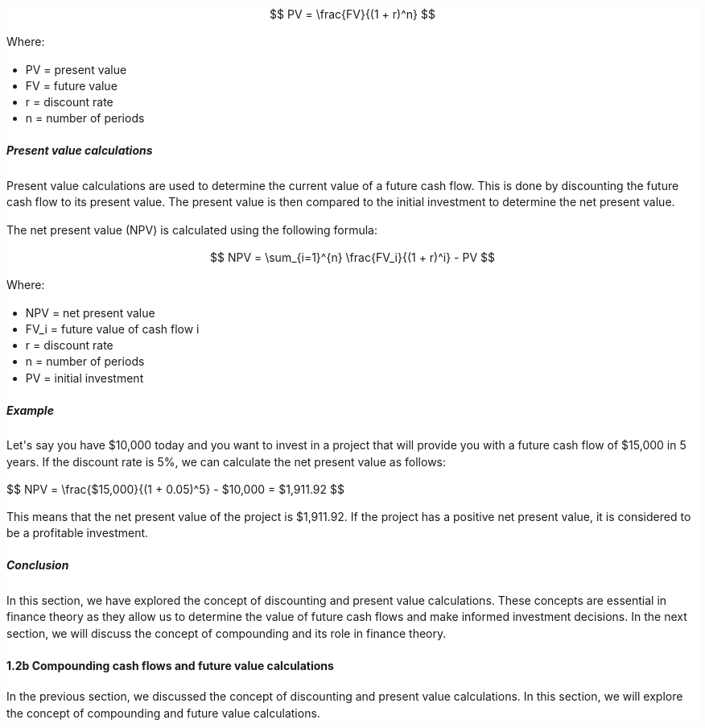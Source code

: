 $$
PV = \frac{FV}{(1 + r)^n}
$$

Where:
- PV = present value
- FV = future value
- r = discount rate
- n = number of periods

##### Present value calculations

Present value calculations are used to determine the current value of a future cash flow. This is done by discounting the future cash flow to its present value. The present value is then compared to the initial investment to determine the net present value.

The net present value (NPV) is calculated using the following formula:

$$
NPV = \sum_{i=1}^{n} \frac{FV_i}{(1 + r)^i} - PV
$$

Where:
- NPV = net present value
- FV_i = future value of cash flow i
- r = discount rate
- n = number of periods
- PV = initial investment

##### Example

Let's say you have $10,000 today and you want to invest in a project that will provide you with a future cash flow of $15,000 in 5 years. If the discount rate is 5%, we can calculate the net present value as follows:

$$
NPV = \frac{$15,000}{(1 + 0.05)^5} - $10,000 = $1,911.92
$$

This means that the net present value of the project is $1,911.92. If the project has a positive net present value, it is considered to be a profitable investment.

##### Conclusion

In this section, we have explored the concept of discounting and present value calculations. These concepts are essential in finance theory as they allow us to determine the value of future cash flows and make informed investment decisions. In the next section, we will discuss the concept of compounding and its role in finance theory.





#### 1.2b Compounding cash flows and future value calculations

In the previous section, we discussed the concept of discounting and present value calculations. In this section, we will explore the concept of compounding and future value calculations.
